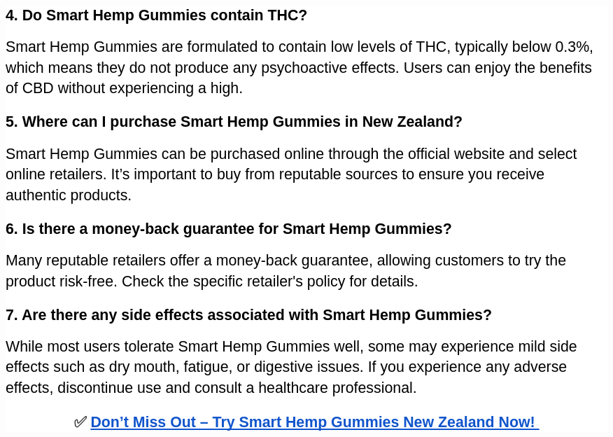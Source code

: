 <p style="line-height:1.38;margin-bottom:0pt;margin-top:14pt;" dir="ltr"><span style="background-color:transparent;color:#000000;font-family:Arial,sans-serif;font-size:16pt;"><span style="font-style:normal;font-variant:normal;text-decoration:none;vertical-align:baseline;white-space:pre-wrap;"><strong>4. Do Smart Hemp Gummies contain THC?</strong></span></span></p>
<p style="line-height:1.38;margin-bottom:12pt;margin-top:12pt;" dir="ltr"><span style="background-color:transparent;color:#000000;font-family:Arial,sans-serif;font-size:16pt;"><span style="font-style:normal;font-variant:normal;font-weight:400;text-decoration:none;vertical-align:baseline;white-space:pre-wrap;">Smart Hemp Gummies are formulated to contain low levels of THC, typically below 0.3%, which means they do not produce any psychoactive effects. Users can enjoy the benefits of CBD without experiencing a high.</span></span></p>
<p style="line-height:1.38;margin-bottom:0pt;margin-top:14pt;" dir="ltr"><span style="background-color:transparent;color:#000000;font-family:Arial,sans-serif;font-size:16pt;"><span style="font-style:normal;font-variant:normal;text-decoration:none;vertical-align:baseline;white-space:pre-wrap;"><strong>5. Where can I purchase Smart Hemp Gummies in New Zealand?</strong></span></span></p>
<p style="line-height:1.38;margin-bottom:12pt;margin-top:12pt;" dir="ltr"><span style="background-color:transparent;color:#000000;font-family:Arial,sans-serif;font-size:16pt;"><span style="font-style:normal;font-variant:normal;font-weight:400;text-decoration:none;vertical-align:baseline;white-space:pre-wrap;">Smart Hemp Gummies can be purchased online through the official website and select online retailers. It’s important to buy from reputable sources to ensure you receive authentic products.</span></span></p>
<p style="line-height:1.38;margin-bottom:0pt;margin-top:14pt;" dir="ltr"><span style="background-color:transparent;color:#000000;font-family:Arial,sans-serif;font-size:16pt;"><span style="font-style:normal;font-variant:normal;text-decoration:none;vertical-align:baseline;white-space:pre-wrap;"><strong>6. Is there a money-back guarantee for Smart Hemp Gummies?</strong></span></span></p>
<p style="line-height:1.38;margin-bottom:12pt;margin-top:12pt;" dir="ltr"><span style="background-color:transparent;color:#000000;font-family:Arial,sans-serif;font-size:16pt;"><span style="font-style:normal;font-variant:normal;font-weight:400;text-decoration:none;vertical-align:baseline;white-space:pre-wrap;">Many reputable retailers offer a money-back guarantee, allowing customers to try the product risk-free. Check the specific retailer's policy for details.</span></span></p>
<p style="line-height:1.38;margin-bottom:0pt;margin-top:14pt;" dir="ltr"><span style="background-color:transparent;color:#000000;font-family:Arial,sans-serif;font-size:16pt;"><span style="font-style:normal;font-variant:normal;text-decoration:none;vertical-align:baseline;white-space:pre-wrap;"><strong>7. Are there any side effects associated with Smart Hemp Gummies?</strong></span></span></p>
<p style="line-height:1.38;margin-bottom:12pt;margin-top:12pt;" dir="ltr"><span style="background-color:transparent;color:#000000;font-family:Arial,sans-serif;font-size:16pt;"><span style="font-style:normal;font-variant:normal;font-weight:400;text-decoration:none;vertical-align:baseline;white-space:pre-wrap;">While most users tolerate Smart Hemp Gummies well, some may experience mild side effects such as dry mouth, fatigue, or digestive issues. If you experience any adverse effects, discontinue use and consult a healthcare professional.</span></span></p>
<h3 style="line-height:1.2;margin-bottom:4pt;margin-top:16pt;text-align:center;" dir="ltr"><span style="background-color:transparent;color:#434343;font-family:Arial,sans-serif;font-size:16pt;"><span style="font-style:normal;font-variant:normal;text-decoration:none;vertical-align:baseline;white-space:pre-wrap;"><strong>✅&nbsp;</strong></span></span><a style="text-decoration:none;" target="_blank" rel="noopener noreferrer" href="https://vegweightlossdiets.com/recommends/smart-hemp-gummies-new-zeland/"><span style="background-color:transparent;color:#1155cc;font-family:Arial,sans-serif;font-size:16pt;"><span style="-webkit-text-decoration-skip:none;font-style:normal;font-variant:normal;text-decoration-skip-ink:none;vertical-align:baseline;white-space:pre-wrap;"><strong><u>Don’t Miss Out – Try Smart Hemp Gummies New Zealand Now!&nbsp;</u></strong></span></span></a></h3>
